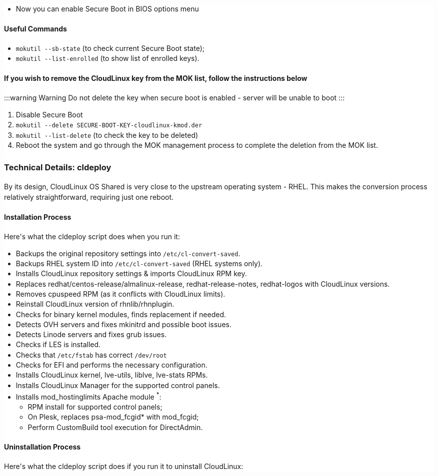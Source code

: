 * Now you can enable Secure Boot in BIOS options menu

#### Useful Commands
* `mokutil --sb-state` (to check current Secure Boot state);
* `mokutil --list-enrolled` (to show list of enrolled keys).

#### If you wish to remove the CloudLinux key from the MOK list, follow the instructions below
:::warning Warning
Do not delete the key when secure boot is enabled - server will be unable to boot
:::

1. Disable Secure Boot
2. `mokutil --delete SECURE-BOOT-KEY-cloudlinux-kmod.der`
3. `mokutil --list-delete` (to check the key to be deleted)
4. Reboot the system and go through the MOK management process to complete the deletion from the MOK list.

### Technical Details: cldeploy

By its design, CloudLinux OS Shared is very close to the upstream operating system - RHEL.
This makes the conversion process relatively straightforward, requiring just one reboot. 

#### Installation Process

Here's what the cldeploy script does when you run it:

* Backups the original repository settings into <span class="notranslate">`/etc/cl-convert-saved`</span>.
* Backups RHEL system ID into <span class="notranslate">`/etc/cl-convert-saved`</span> (RHEL systems only).
* Installs CloudLinux repository settings & imports CloudLinux RPM key.
* Replaces redhat/centos-release/almalinux-release, redhat-release-notes, redhat-logos with CloudLinux versions.
* Removes cpuspeed RPM (as it conflicts with CloudLinux limits).
* Reinstall CloudLinux version of rhnlib/rhnplugin.
* Checks for binary kernel modules, finds replacement if needed.
* Detects OVH servers and fixes mkinitrd and possible boot issues.
* Detects Linode servers and fixes grub issues.
* Checks if LES is installed.
* Checks that <span class="notranslate">`/etc/fstab`</span> has correct <span class="notranslate">`/dev/root`</span>
* Checks for EFI and performs the necessary configuration.
* Installs CloudLinux kernel, lve-utils, liblve, lve-stats RPMs.
* Installs CloudLinux Manager for the supported control panels.
* Installs mod_hostinglimits Apache module <sup>*</sup>:
  * RPM install for supported control panels;
  * On Plesk, replaces psa-mod_fcgid* with mod_fcgid;
  * Perform CustomBuild tool execution for DirectAdmin.

#### Uninstallation Process

Here's what the cldeploy script does if you run it to uninstall CloudLinux:
